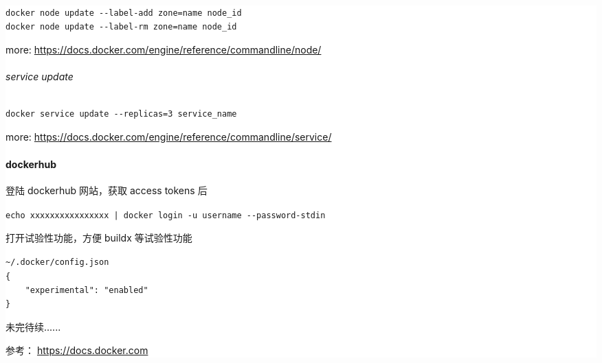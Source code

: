     docker node update --label-add zone=name node_id
    docker node update --label-rm zone=name node_id

more: <https://docs.docker.com/engine/reference/commandline/node/>

###### service update

    docker service update --replicas=3 service_name

more: <https://docs.docker.com/engine/reference/commandline/service/>

#### dockerhub

登陆 dockerhub 网站，获取 access tokens 后

    echo xxxxxxxxxxxxxxxx | docker login -u username --password-stdin

打开试验性功能，方便 buildx 等试验性功能

    ~/.docker/config.json
    {
        "experimental": "enabled"
    }


未完待续......

参考： <https://docs.docker.com>
